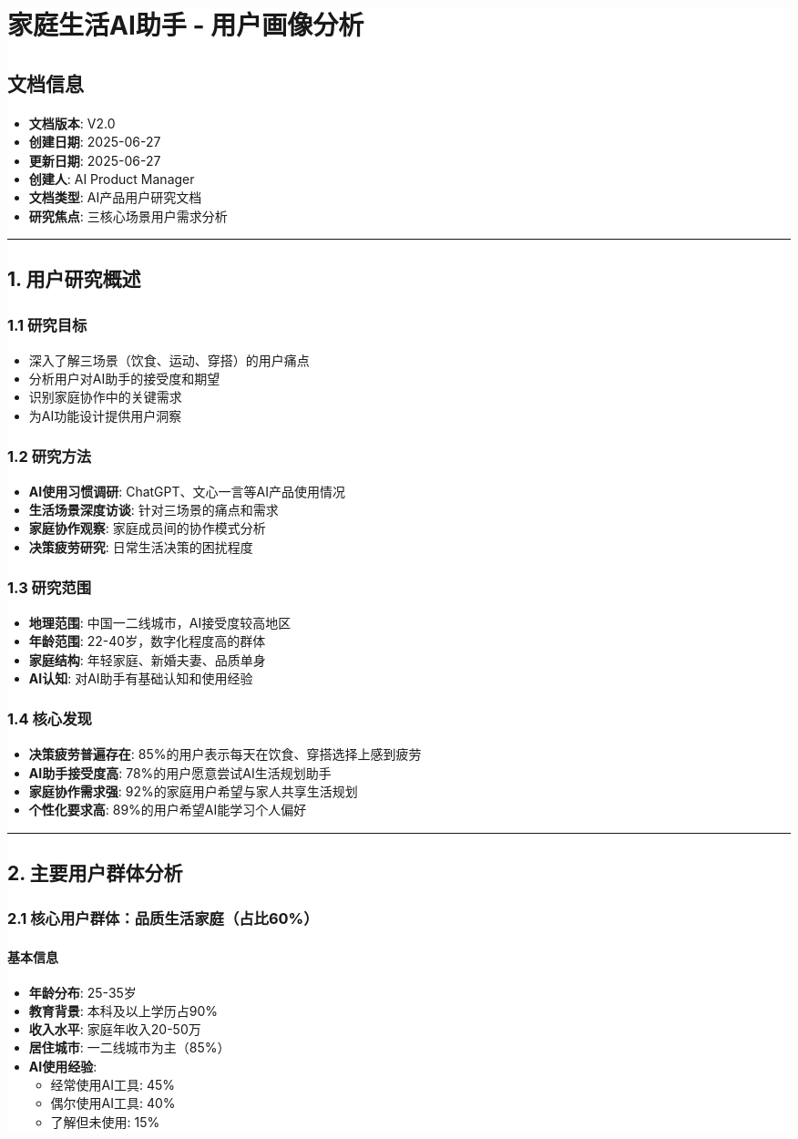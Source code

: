 # 家庭生活AI助手 - 用户画像分析

## 文档信息
- **文档版本**: V2.0
- **创建日期**: 2025-06-27
- **更新日期**: 2025-06-27
- **创建人**: AI Product Manager
- **文档类型**: AI产品用户研究文档
- **研究焦点**: 三核心场景用户需求分析

---

## 1. 用户研究概述

### 1.1 研究目标
- 深入了解三场景（饮食、运动、穿搭）的用户痛点
- 分析用户对AI助手的接受度和期望
- 识别家庭协作中的关键需求
- 为AI功能设计提供用户洞察

### 1.2 研究方法
- **AI使用习惯调研**: ChatGPT、文心一言等AI产品使用情况
- **生活场景深度访谈**: 针对三场景的痛点和需求
- **家庭协作观察**: 家庭成员间的协作模式分析
- **决策疲劳研究**: 日常生活决策的困扰程度

### 1.3 研究范围
- **地理范围**: 中国一二线城市，AI接受度较高地区
- **年龄范围**: 22-40岁，数字化程度高的群体
- **家庭结构**: 年轻家庭、新婚夫妻、品质单身
- **AI认知**: 对AI助手有基础认知和使用经验

### 1.4 核心发现
- **决策疲劳普遍存在**: 85%的用户表示每天在饮食、穿搭选择上感到疲劳
- **AI助手接受度高**: 78%的用户愿意尝试AI生活规划助手
- **家庭协作需求强**: 92%的家庭用户希望与家人共享生活规划
- **个性化要求高**: 89%的用户希望AI能学习个人偏好

---

## 2. 主要用户群体分析

### 2.1 核心用户群体：品质生活家庭（占比60%）

#### 基本信息
- **年龄分布**: 25-35岁
- **教育背景**: 本科及以上学历占90%
- **收入水平**: 家庭年收入20-50万
- **居住城市**: 一二线城市为主（85%）
- **AI使用经验**:
  - 经常使用AI工具: 45%
  - 偶尔使用AI工具: 40%
  - 了解但未使用: 15%
